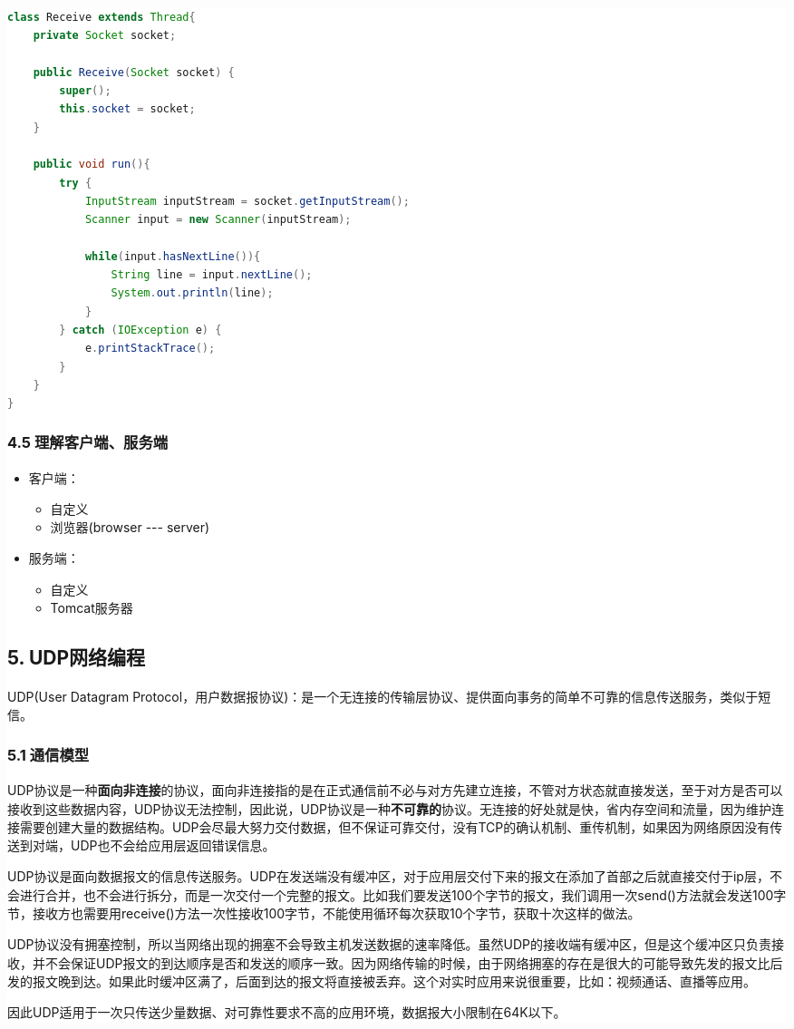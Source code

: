 ```java
class Receive extends Thread{
	private Socket socket;
	
	public Receive(Socket socket) {
		super();
		this.socket = socket;
	}
	
	public void run(){
		try {
			InputStream inputStream = socket.getInputStream();
			Scanner input = new Scanner(inputStream);
			
			while(input.hasNextLine()){
				String line = input.nextLine();
				System.out.println(line);
			}
		} catch (IOException e) {
			e.printStackTrace();
		}
	}
}
```



### 4.5 理解客户端、服务端

- 客户端：
  - 自定义
  - 浏览器(browser --- server)

- 服务端：
  - 自定义
  - Tomcat服务器

## 5. UDP网络编程

UDP(User Datagram Protocol，用户数据报协议)：是一个无连接的传输层协议、提供面向事务的简单不可靠的信息传送服务，类似于短信。

### 5.1 通信模型

UDP协议是一种**面向非连接**的协议，面向非连接指的是在正式通信前不必与对方先建立连接，不管对方状态就直接发送，至于对方是否可以接收到这些数据内容，UDP协议无法控制，因此说，UDP协议是一种**不可靠的**协议。无连接的好处就是快，省内存空间和流量，因为维护连接需要创建大量的数据结构。UDP会尽最大努力交付数据，但不保证可靠交付，没有TCP的确认机制、重传机制，如果因为网络原因没有传送到对端，UDP也不会给应用层返回错误信息。

UDP协议是面向数据报文的信息传送服务。UDP在发送端没有缓冲区，对于应用层交付下来的报文在添加了首部之后就直接交付于ip层，不会进行合并，也不会进行拆分，而是一次交付一个完整的报文。比如我们要发送100个字节的报文，我们调用一次send()方法就会发送100字节，接收方也需要用receive()方法一次性接收100字节，不能使用循环每次获取10个字节，获取十次这样的做法。

UDP协议没有拥塞控制，所以当网络出现的拥塞不会导致主机发送数据的速率降低。虽然UDP的接收端有缓冲区，但是这个缓冲区只负责接收，并不会保证UDP报文的到达顺序是否和发送的顺序一致。因为网络传输的时候，由于网络拥塞的存在是很大的可能导致先发的报文比后发的报文晚到达。如果此时缓冲区满了，后面到达的报文将直接被丢弃。这个对实时应用来说很重要，比如：视频通话、直播等应用。

因此UDP适用于一次只传送少量数据、对可靠性要求不高的应用环境，数据报大小限制在64K以下。
